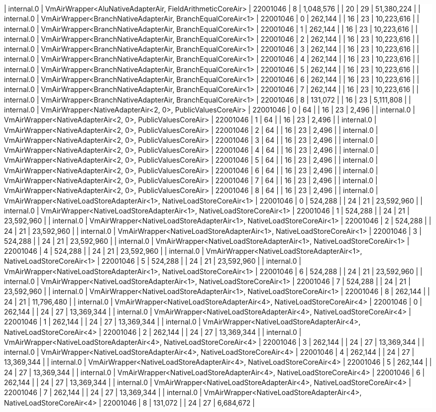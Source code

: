 | internal.0 | VmAirWrapper<AluNativeAdapterAir, FieldArithmeticCoreAir> | 22001046 | 8 | 1,048,576 |  | 20 | 29 | 51,380,224 | 
| internal.0 | VmAirWrapper<BranchNativeAdapterAir, BranchEqualCoreAir<1> | 22001046 | 0 | 262,144 |  | 16 | 23 | 10,223,616 | 
| internal.0 | VmAirWrapper<BranchNativeAdapterAir, BranchEqualCoreAir<1> | 22001046 | 1 | 262,144 |  | 16 | 23 | 10,223,616 | 
| internal.0 | VmAirWrapper<BranchNativeAdapterAir, BranchEqualCoreAir<1> | 22001046 | 2 | 262,144 |  | 16 | 23 | 10,223,616 | 
| internal.0 | VmAirWrapper<BranchNativeAdapterAir, BranchEqualCoreAir<1> | 22001046 | 3 | 262,144 |  | 16 | 23 | 10,223,616 | 
| internal.0 | VmAirWrapper<BranchNativeAdapterAir, BranchEqualCoreAir<1> | 22001046 | 4 | 262,144 |  | 16 | 23 | 10,223,616 | 
| internal.0 | VmAirWrapper<BranchNativeAdapterAir, BranchEqualCoreAir<1> | 22001046 | 5 | 262,144 |  | 16 | 23 | 10,223,616 | 
| internal.0 | VmAirWrapper<BranchNativeAdapterAir, BranchEqualCoreAir<1> | 22001046 | 6 | 262,144 |  | 16 | 23 | 10,223,616 | 
| internal.0 | VmAirWrapper<BranchNativeAdapterAir, BranchEqualCoreAir<1> | 22001046 | 7 | 262,144 |  | 16 | 23 | 10,223,616 | 
| internal.0 | VmAirWrapper<BranchNativeAdapterAir, BranchEqualCoreAir<1> | 22001046 | 8 | 131,072 |  | 16 | 23 | 5,111,808 | 
| internal.0 | VmAirWrapper<NativeAdapterAir<2, 0>, PublicValuesCoreAir> | 22001046 | 0 | 64 |  | 16 | 23 | 2,496 | 
| internal.0 | VmAirWrapper<NativeAdapterAir<2, 0>, PublicValuesCoreAir> | 22001046 | 1 | 64 |  | 16 | 23 | 2,496 | 
| internal.0 | VmAirWrapper<NativeAdapterAir<2, 0>, PublicValuesCoreAir> | 22001046 | 2 | 64 |  | 16 | 23 | 2,496 | 
| internal.0 | VmAirWrapper<NativeAdapterAir<2, 0>, PublicValuesCoreAir> | 22001046 | 3 | 64 |  | 16 | 23 | 2,496 | 
| internal.0 | VmAirWrapper<NativeAdapterAir<2, 0>, PublicValuesCoreAir> | 22001046 | 4 | 64 |  | 16 | 23 | 2,496 | 
| internal.0 | VmAirWrapper<NativeAdapterAir<2, 0>, PublicValuesCoreAir> | 22001046 | 5 | 64 |  | 16 | 23 | 2,496 | 
| internal.0 | VmAirWrapper<NativeAdapterAir<2, 0>, PublicValuesCoreAir> | 22001046 | 6 | 64 |  | 16 | 23 | 2,496 | 
| internal.0 | VmAirWrapper<NativeAdapterAir<2, 0>, PublicValuesCoreAir> | 22001046 | 7 | 64 |  | 16 | 23 | 2,496 | 
| internal.0 | VmAirWrapper<NativeAdapterAir<2, 0>, PublicValuesCoreAir> | 22001046 | 8 | 64 |  | 16 | 23 | 2,496 | 
| internal.0 | VmAirWrapper<NativeLoadStoreAdapterAir<1>, NativeLoadStoreCoreAir<1> | 22001046 | 0 | 524,288 |  | 24 | 21 | 23,592,960 | 
| internal.0 | VmAirWrapper<NativeLoadStoreAdapterAir<1>, NativeLoadStoreCoreAir<1> | 22001046 | 1 | 524,288 |  | 24 | 21 | 23,592,960 | 
| internal.0 | VmAirWrapper<NativeLoadStoreAdapterAir<1>, NativeLoadStoreCoreAir<1> | 22001046 | 2 | 524,288 |  | 24 | 21 | 23,592,960 | 
| internal.0 | VmAirWrapper<NativeLoadStoreAdapterAir<1>, NativeLoadStoreCoreAir<1> | 22001046 | 3 | 524,288 |  | 24 | 21 | 23,592,960 | 
| internal.0 | VmAirWrapper<NativeLoadStoreAdapterAir<1>, NativeLoadStoreCoreAir<1> | 22001046 | 4 | 524,288 |  | 24 | 21 | 23,592,960 | 
| internal.0 | VmAirWrapper<NativeLoadStoreAdapterAir<1>, NativeLoadStoreCoreAir<1> | 22001046 | 5 | 524,288 |  | 24 | 21 | 23,592,960 | 
| internal.0 | VmAirWrapper<NativeLoadStoreAdapterAir<1>, NativeLoadStoreCoreAir<1> | 22001046 | 6 | 524,288 |  | 24 | 21 | 23,592,960 | 
| internal.0 | VmAirWrapper<NativeLoadStoreAdapterAir<1>, NativeLoadStoreCoreAir<1> | 22001046 | 7 | 524,288 |  | 24 | 21 | 23,592,960 | 
| internal.0 | VmAirWrapper<NativeLoadStoreAdapterAir<1>, NativeLoadStoreCoreAir<1> | 22001046 | 8 | 262,144 |  | 24 | 21 | 11,796,480 | 
| internal.0 | VmAirWrapper<NativeLoadStoreAdapterAir<4>, NativeLoadStoreCoreAir<4> | 22001046 | 0 | 262,144 |  | 24 | 27 | 13,369,344 | 
| internal.0 | VmAirWrapper<NativeLoadStoreAdapterAir<4>, NativeLoadStoreCoreAir<4> | 22001046 | 1 | 262,144 |  | 24 | 27 | 13,369,344 | 
| internal.0 | VmAirWrapper<NativeLoadStoreAdapterAir<4>, NativeLoadStoreCoreAir<4> | 22001046 | 2 | 262,144 |  | 24 | 27 | 13,369,344 | 
| internal.0 | VmAirWrapper<NativeLoadStoreAdapterAir<4>, NativeLoadStoreCoreAir<4> | 22001046 | 3 | 262,144 |  | 24 | 27 | 13,369,344 | 
| internal.0 | VmAirWrapper<NativeLoadStoreAdapterAir<4>, NativeLoadStoreCoreAir<4> | 22001046 | 4 | 262,144 |  | 24 | 27 | 13,369,344 | 
| internal.0 | VmAirWrapper<NativeLoadStoreAdapterAir<4>, NativeLoadStoreCoreAir<4> | 22001046 | 5 | 262,144 |  | 24 | 27 | 13,369,344 | 
| internal.0 | VmAirWrapper<NativeLoadStoreAdapterAir<4>, NativeLoadStoreCoreAir<4> | 22001046 | 6 | 262,144 |  | 24 | 27 | 13,369,344 | 
| internal.0 | VmAirWrapper<NativeLoadStoreAdapterAir<4>, NativeLoadStoreCoreAir<4> | 22001046 | 7 | 262,144 |  | 24 | 27 | 13,369,344 | 
| internal.0 | VmAirWrapper<NativeLoadStoreAdapterAir<4>, NativeLoadStoreCoreAir<4> | 22001046 | 8 | 131,072 |  | 24 | 27 | 6,684,672 | 